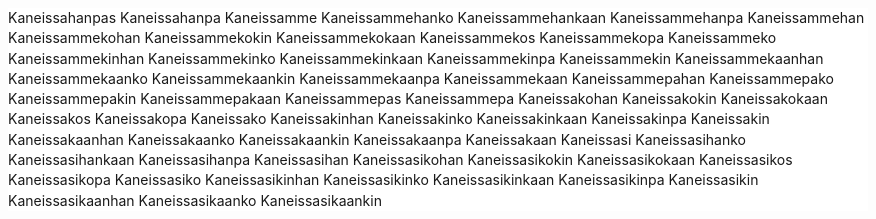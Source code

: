 Kaneissahanpas
Kaneissahanpa
Kaneissamme
Kaneissammehanko
Kaneissammehankaan
Kaneissammehanpa
Kaneissammehan
Kaneissammekohan
Kaneissammekokin
Kaneissammekokaan
Kaneissammekos
Kaneissammekopa
Kaneissammeko
Kaneissammekinhan
Kaneissammekinko
Kaneissammekinkaan
Kaneissammekinpa
Kaneissammekin
Kaneissammekaanhan
Kaneissammekaanko
Kaneissammekaankin
Kaneissammekaanpa
Kaneissammekaan
Kaneissammepahan
Kaneissammepako
Kaneissammepakin
Kaneissammepakaan
Kaneissammepas
Kaneissammepa
Kaneissakohan
Kaneissakokin
Kaneissakokaan
Kaneissakos
Kaneissakopa
Kaneissako
Kaneissakinhan
Kaneissakinko
Kaneissakinkaan
Kaneissakinpa
Kaneissakin
Kaneissakaanhan
Kaneissakaanko
Kaneissakaankin
Kaneissakaanpa
Kaneissakaan
Kaneissasi
Kaneissasihanko
Kaneissasihankaan
Kaneissasihanpa
Kaneissasihan
Kaneissasikohan
Kaneissasikokin
Kaneissasikokaan
Kaneissasikos
Kaneissasikopa
Kaneissasiko
Kaneissasikinhan
Kaneissasikinko
Kaneissasikinkaan
Kaneissasikinpa
Kaneissasikin
Kaneissasikaanhan
Kaneissasikaanko
Kaneissasikaankin